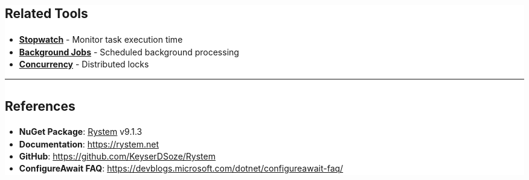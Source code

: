 ## Related Tools

- **[Stopwatch](https://rystem.net/mcp/tools/rystem-stopwatch.md)** - Monitor task execution time
- **[Background Jobs](https://rystem.net/mcp/resources/background-jobs.md)** - Scheduled background processing
- **[Concurrency](https://rystem.net/mcp/resources/concurrency.md)** - Distributed locks

---

## References

- **NuGet Package**: [Rystem](https://www.nuget.org/packages/Rystem) v9.1.3
- **Documentation**: https://rystem.net
- **GitHub**: https://github.com/KeyserDSoze/Rystem
- **ConfigureAwait FAQ**: https://devblogs.microsoft.com/dotnet/configureawait-faq/
